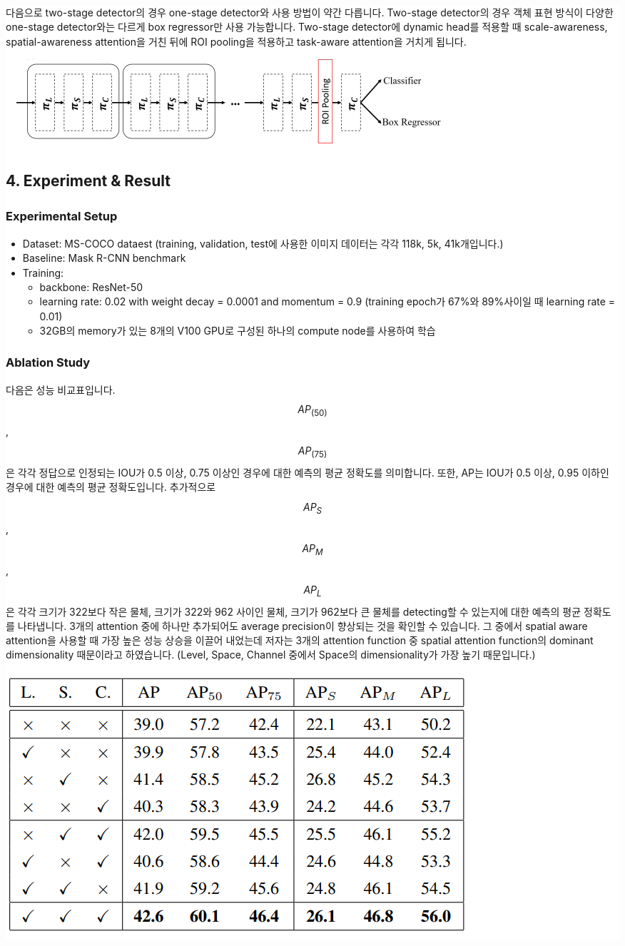 다음으로 two-stage detector의 경우 one-stage detector와 사용 방법이 약간 다릅니다. Two-stage detector의 경우 객체 표현 방식이 다양한 one-stage detector와는 다르게 box regressor만 사용 가능합니다. Two-stage detector에 dynamic head를 적용할 때 scale-awareness, spatial-awareness attention을 거친 뒤에 ROI pooling을 적용하고 task-aware attention을 거치게 됩니다. 

![Two stage detector](../../.gitbook/assets/two-stage_detector.png)


## 4. Experiment & Result

### Experimental Setup

- Dataset: MS-COCO dataest (training, validation, test에 사용한 이미지 데이터는 각각 118k, 5k, 41k개입니다.)
- Baseline: Mask R-CNN benchmark
- Training:
     - backbone: ResNet-50
     - learning rate: 0.02 with weight decay = 0.0001 and momentum = 0.9 (training epoch가 67%와 89%사이일 때 learning rate = 0.01)
     - 32GB의 memory가 있는 8개의 V100 GPU로 구성된 하나의 compute node를 사용하여 학습


### Ablation Study

다음은 성능 비교표입니다. $$AP_(50)$$, $$AP_(75)$$은 각각 정답으로 인정되는 IOU가 0.5 이상, 0.75 이상인 경우에 대한 예측의 평균 정확도를 의미합니다. 또한, AP는 IOU가 0.5 이상, 0.95 이하인 경우에 대한 예측의 평균 정확도입니다. 추가적으로 $$AP_S$$, $$AP_M$$, $$AP_L$$은 각각 크기가 322보다 작은 물체, 크기가 322와 962 사이인 물체, 크기가 962보다 큰 물체를 detecting할 수 있는지에 대한 예측의 평균 정확도를 나타냅니다. 3개의 attention 중에 하나만 추가되어도 average precision이 향상되는 것을 확인할 수 있습니다. 그 중에서 spatial aware attention을 사용할 때 가장 높은 성능 상승을 이끌어 내었는데 저자는 3개의 attention function 중 spatial attention function의 dominant dimensionality 때문이라고 하였습니다. (Level, Space, Channel 중에서 Space의 dimensionality가 가장 높기 때문입니다.)

![Ablation study table](../../.gitbook/assets/ablation_study.png)
